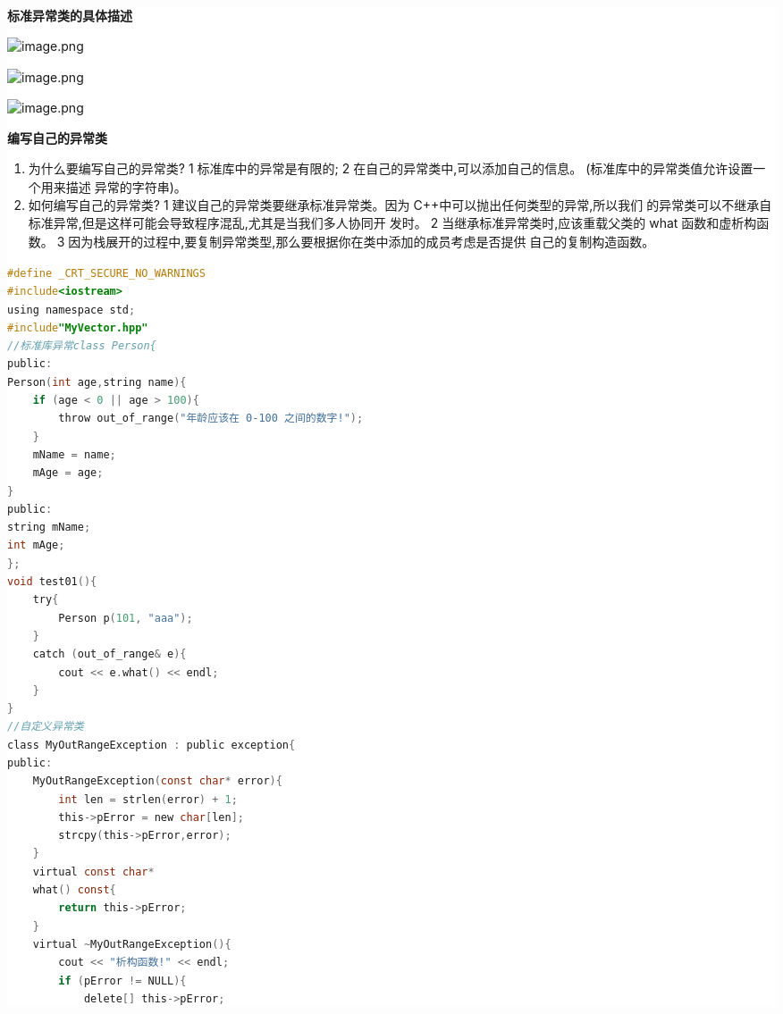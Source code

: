 **标准异常类的具体描述**

![image.png](https://upload-images.jianshu.io/upload_images/6836439-45405e39d936772b.png?imageMogr2/auto-orient/strip%7CimageView2/2/w/1240)

![image.png](https://upload-images.jianshu.io/upload_images/6836439-d03f3c085c53b7d5.png?imageMogr2/auto-orient/strip%7CimageView2/2/w/1240)

![image.png](https://upload-images.jianshu.io/upload_images/6836439-5fb182b45729ac73.png?imageMogr2/auto-orient/strip%7CimageView2/2/w/1240)

**编写自己的异常类**

1. 为什么要编写自己的异常类?
  1 标准库中的异常是有限的;
  2 在自己的异常类中,可以添加自己的信息。
  (标准库中的异常类值允许设置一个用来描述
  异常的字符串)。
2. 如何编写自己的异常类?
  1 建议自己的异常类要继承标准异常类。因为 C++中可以抛出任何类型的异常,所以我们
  的异常类可以不继承自标准异常,但是这样可能会导致程序混乱,尤其是当我们多人协同开
  发时。
  2 当继承标准异常类时,应该重载父类的 what 函数和虚析构函数。
  3 因为栈展开的过程中,要复制异常类型,那么要根据你在类中添加的成员考虑是否提供
  自己的复制构造函数。

```c
#define _CRT_SECURE_NO_WARNINGS
#include<iostream>
using namespace std;
#include"MyVector.hpp"
//标准库异常class Person{
public:
Person(int age,string name){
    if (age < 0 || age > 100){
        throw out_of_range("年龄应该在 0-100 之间的数字!");
    }
    mName = name;
    mAge = age;
}
public:
string mName;
int mAge;
};
void test01(){
    try{
        Person p(101, "aaa");
    }
    catch (out_of_range& e){
        cout << e.what() << endl;
    }
}
//自定义异常类
class MyOutRangeException : public exception{
public:
    MyOutRangeException(const char* error){
        int len = strlen(error) + 1;
        this->pError = new char[len];
        strcpy(this->pError,error);
    }
    virtual const char*
    what() const{
        return this->pError;
    }
    virtual ~MyOutRangeException(){
        cout << "析构函数!" << endl;
        if (pError != NULL){
            delete[] this->pError;
```